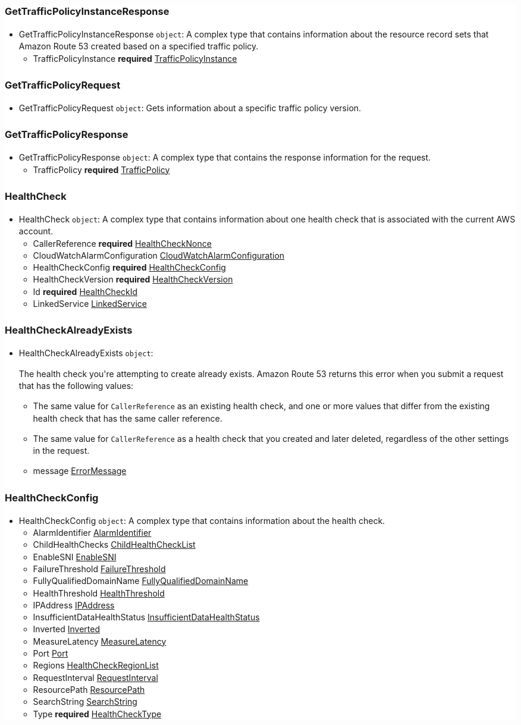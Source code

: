 ### GetTrafficPolicyInstanceResponse
* GetTrafficPolicyInstanceResponse `object`: A complex type that contains information about the resource record sets that Amazon Route 53 created based on a specified traffic policy.
  * TrafficPolicyInstance **required** [TrafficPolicyInstance](#trafficpolicyinstance)

### GetTrafficPolicyRequest
* GetTrafficPolicyRequest `object`: Gets information about a specific traffic policy version.

### GetTrafficPolicyResponse
* GetTrafficPolicyResponse `object`: A complex type that contains the response information for the request.
  * TrafficPolicy **required** [TrafficPolicy](#trafficpolicy)

### HealthCheck
* HealthCheck `object`: A complex type that contains information about one health check that is associated with the current AWS account.
  * CallerReference **required** [HealthCheckNonce](#healthchecknonce)
  * CloudWatchAlarmConfiguration [CloudWatchAlarmConfiguration](#cloudwatchalarmconfiguration)
  * HealthCheckConfig **required** [HealthCheckConfig](#healthcheckconfig)
  * HealthCheckVersion **required** [HealthCheckVersion](#healthcheckversion)
  * Id **required** [HealthCheckId](#healthcheckid)
  * LinkedService [LinkedService](#linkedservice)

### HealthCheckAlreadyExists
* HealthCheckAlreadyExists `object`: <p> The health check you're attempting to create already exists. Amazon Route 53 returns this error when you submit a request that has the following values:</p> <ul> <li> <p>The same value for <code>CallerReference</code> as an existing health check, and one or more values that differ from the existing health check that has the same caller reference.</p> </li> <li> <p>The same value for <code>CallerReference</code> as a health check that you created and later deleted, regardless of the other settings in the request.</p> </li> </ul>
  * message [ErrorMessage](#errormessage)

### HealthCheckConfig
* HealthCheckConfig `object`: A complex type that contains information about the health check.
  * AlarmIdentifier [AlarmIdentifier](#alarmidentifier)
  * ChildHealthChecks [ChildHealthCheckList](#childhealthchecklist)
  * EnableSNI [EnableSNI](#enablesni)
  * FailureThreshold [FailureThreshold](#failurethreshold)
  * FullyQualifiedDomainName [FullyQualifiedDomainName](#fullyqualifieddomainname)
  * HealthThreshold [HealthThreshold](#healththreshold)
  * IPAddress [IPAddress](#ipaddress)
  * InsufficientDataHealthStatus [InsufficientDataHealthStatus](#insufficientdatahealthstatus)
  * Inverted [Inverted](#inverted)
  * MeasureLatency [MeasureLatency](#measurelatency)
  * Port [Port](#port)
  * Regions [HealthCheckRegionList](#healthcheckregionlist)
  * RequestInterval [RequestInterval](#requestinterval)
  * ResourcePath [ResourcePath](#resourcepath)
  * SearchString [SearchString](#searchstring)
  * Type **required** [HealthCheckType](#healthchecktype)
